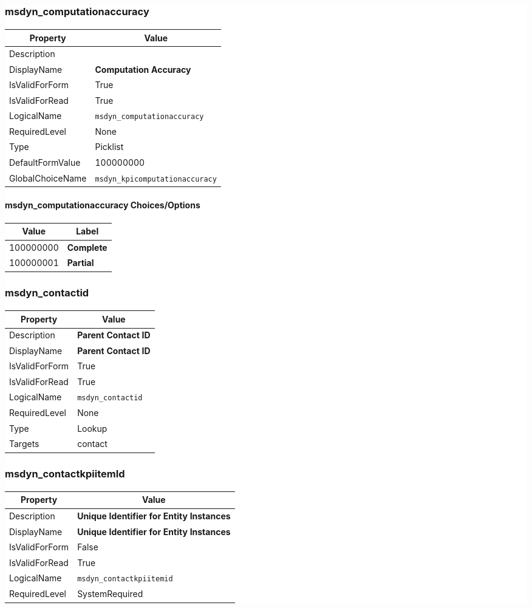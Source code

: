 ### <a name="BKMK_msdyn_computationaccuracy"></a> msdyn_computationaccuracy

|Property|Value|
|---|---|
|Description||
|DisplayName|**Computation Accuracy**|
|IsValidForForm|True|
|IsValidForRead|True|
|LogicalName|`msdyn_computationaccuracy`|
|RequiredLevel|None|
|Type|Picklist|
|DefaultFormValue|100000000|
|GlobalChoiceName|`msdyn_kpicomputationaccuracy`|

#### msdyn_computationaccuracy Choices/Options

|Value|Label|
|---|---|
|100000000|**Complete**|
|100000001|**Partial**|

### <a name="BKMK_msdyn_contactid"></a> msdyn_contactid

|Property|Value|
|---|---|
|Description|**Parent Contact ID**|
|DisplayName|**Parent Contact ID**|
|IsValidForForm|True|
|IsValidForRead|True|
|LogicalName|`msdyn_contactid`|
|RequiredLevel|None|
|Type|Lookup|
|Targets|contact|

### <a name="BKMK_msdyn_contactkpiitemId"></a> msdyn_contactkpiitemId

|Property|Value|
|---|---|
|Description|**Unique Identifier for Entity Instances**|
|DisplayName|**Unique Identifier for Entity Instances**|
|IsValidForForm|False|
|IsValidForRead|True|
|LogicalName|`msdyn_contactkpiitemid`|
|RequiredLevel|SystemRequired|